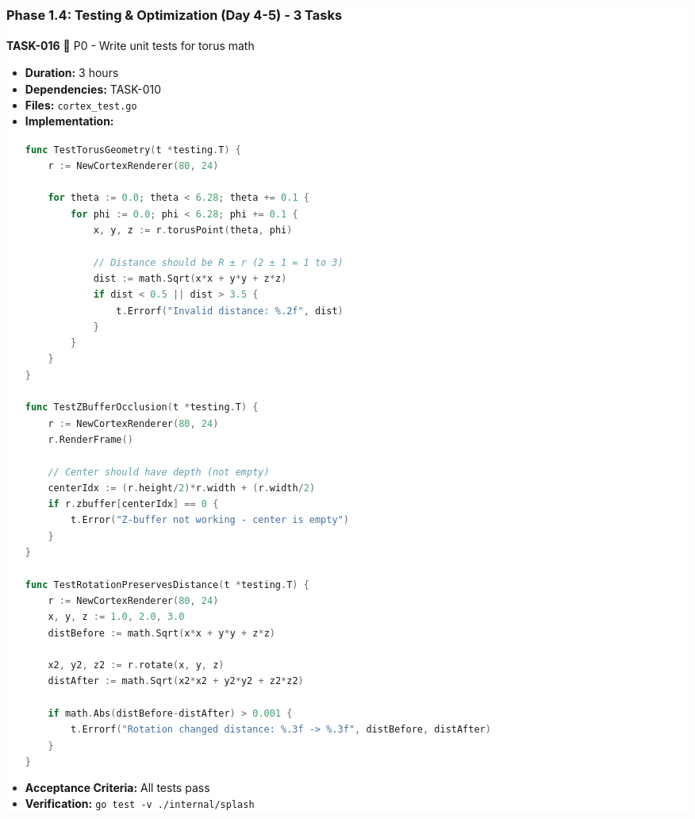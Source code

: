 
### Phase 1.4: Testing & Optimization (Day 4-5) - 3 Tasks

**TASK-016** 🔴 P0 - Write unit tests for torus math
- **Duration:** 3 hours
- **Dependencies:** TASK-010
- **Files:** `cortex_test.go`
- **Implementation:**
  ```go
  func TestTorusGeometry(t *testing.T) {
      r := NewCortexRenderer(80, 24)

      for theta := 0.0; theta < 6.28; theta += 0.1 {
          for phi := 0.0; phi < 6.28; phi += 0.1 {
              x, y, z := r.torusPoint(theta, phi)

              // Distance should be R ± r (2 ± 1 = 1 to 3)
              dist := math.Sqrt(x*x + y*y + z*z)
              if dist < 0.5 || dist > 3.5 {
                  t.Errorf("Invalid distance: %.2f", dist)
              }
          }
      }
  }

  func TestZBufferOcclusion(t *testing.T) {
      r := NewCortexRenderer(80, 24)
      r.RenderFrame()

      // Center should have depth (not empty)
      centerIdx := (r.height/2)*r.width + (r.width/2)
      if r.zbuffer[centerIdx] == 0 {
          t.Error("Z-buffer not working - center is empty")
      }
  }

  func TestRotationPreservesDistance(t *testing.T) {
      r := NewCortexRenderer(80, 24)
      x, y, z := 1.0, 2.0, 3.0
      distBefore := math.Sqrt(x*x + y*y + z*z)

      x2, y2, z2 := r.rotate(x, y, z)
      distAfter := math.Sqrt(x2*x2 + y2*y2 + z2*z2)

      if math.Abs(distBefore-distAfter) > 0.001 {
          t.Errorf("Rotation changed distance: %.3f -> %.3f", distBefore, distAfter)
      }
  }
  ```
- **Acceptance Criteria:** All tests pass
- **Verification:** `go test -v ./internal/splash`
